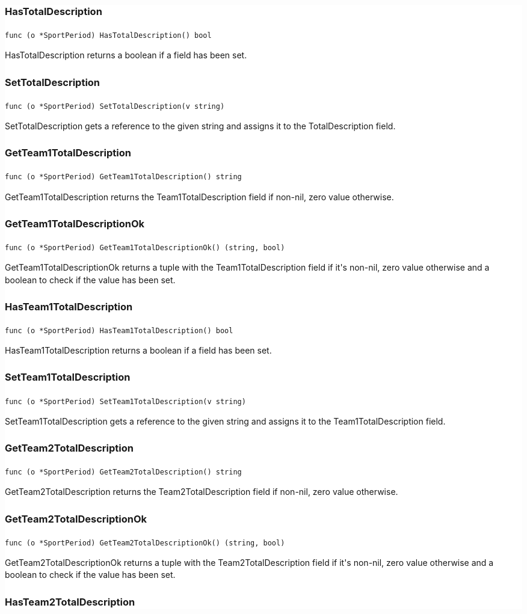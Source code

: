 ### HasTotalDescription

`func (o *SportPeriod) HasTotalDescription() bool`

HasTotalDescription returns a boolean if a field has been set.

### SetTotalDescription

`func (o *SportPeriod) SetTotalDescription(v string)`

SetTotalDescription gets a reference to the given string and assigns it to the TotalDescription field.

### GetTeam1TotalDescription

`func (o *SportPeriod) GetTeam1TotalDescription() string`

GetTeam1TotalDescription returns the Team1TotalDescription field if non-nil, zero value otherwise.

### GetTeam1TotalDescriptionOk

`func (o *SportPeriod) GetTeam1TotalDescriptionOk() (string, bool)`

GetTeam1TotalDescriptionOk returns a tuple with the Team1TotalDescription field if it's non-nil, zero value otherwise
and a boolean to check if the value has been set.

### HasTeam1TotalDescription

`func (o *SportPeriod) HasTeam1TotalDescription() bool`

HasTeam1TotalDescription returns a boolean if a field has been set.

### SetTeam1TotalDescription

`func (o *SportPeriod) SetTeam1TotalDescription(v string)`

SetTeam1TotalDescription gets a reference to the given string and assigns it to the Team1TotalDescription field.

### GetTeam2TotalDescription

`func (o *SportPeriod) GetTeam2TotalDescription() string`

GetTeam2TotalDescription returns the Team2TotalDescription field if non-nil, zero value otherwise.

### GetTeam2TotalDescriptionOk

`func (o *SportPeriod) GetTeam2TotalDescriptionOk() (string, bool)`

GetTeam2TotalDescriptionOk returns a tuple with the Team2TotalDescription field if it's non-nil, zero value otherwise
and a boolean to check if the value has been set.

### HasTeam2TotalDescription
